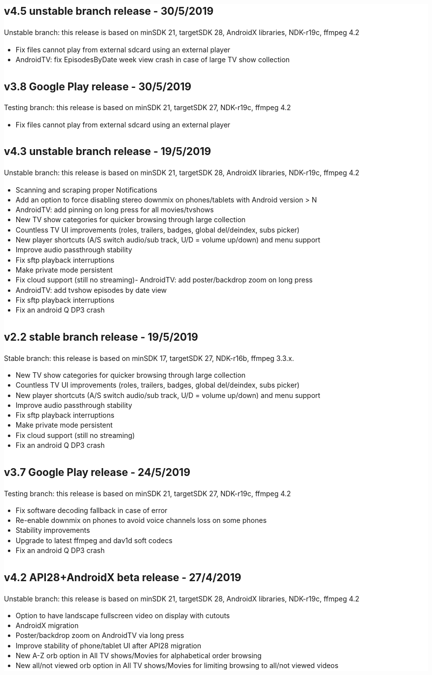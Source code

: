 ## v4.5 unstable branch release - 30/5/2019
Unstable branch: this release is based on minSDK 21, targetSDK 28, AndroidX libraries, NDK-r19c, ffmpeg 4.2
- Fix files cannot play from external sdcard using an external player
- AndroidTV: fix EpisodesByDate week view crash in case of large TV show collection

## v3.8 Google Play release - 30/5/2019
Testing branch: this release is based on minSDK 21, targetSDK 27, NDK-r19c, ffmpeg 4.2
- Fix files cannot play from external sdcard using an external player

## v4.3 unstable branch release - 19/5/2019
Unstable branch: this release is based on minSDK 21, targetSDK 28, AndroidX libraries, NDK-r19c, ffmpeg 4.2
- Scanning and scraping proper Notifications
- Add an option to force disabling stereo downmix on phones/tablets with Android version > N
- AndroidTV: add pinning on long press for all movies/tvshows
- New TV show categories for quicker browsing through large collection
- Countless TV UI improvements (roles, trailers, badges, global del/deindex, subs picker)
- New player shortcuts (A/S switch audio/sub track, U/D = volume up/down) and menu support
- Improve audio passthrough stability
- Fix sftp playback interruptions
- Make private mode persistent
- Fix cloud support (still no streaming)- AndroidTV: add poster/backdrop zoom on long press
- AndroidTV: add tvshow episodes by date view
- Fix sftp playback interruptions
- Fix an android Q DP3 crash

## v2.2 stable branch release - 19/5/2019
Stable branch: this release is based on minSDK 17, targetSDK 27, NDK-r16b, ffmpeg 3.3.x.
- New TV show categories for quicker browsing through large collection
- Countless TV UI improvements (roles, trailers, badges, global del/deindex, subs picker)
- New player shortcuts (A/S switch audio/sub track, U/D = volume up/down) and menu support
- Improve audio passthrough stability
- Fix sftp playback interruptions
- Make private mode persistent
- Fix cloud support (still no streaming)
- Fix an android Q DP3 crash

## v3.7 Google Play release - 24/5/2019
Testing branch: this release is based on minSDK 21, targetSDK 27, NDK-r19c, ffmpeg 4.2
- Fix software decoding fallback in case of error
- Re-enable downmix on phones to avoid voice channels loss on some phones
- Stability improvements
- Upgrade to latest ffmpeg and dav1d soft codecs
- Fix an android Q DP3 crash

## v4.2 API28+AndroidX beta release - 27/4/2019
Unstable branch: this release is based on minSDK 21, targetSDK 28, AndroidX libraries, NDK-r19c, ffmpeg 4.2
- Option to have landscape fullscreen video on display with cutouts
- AndroidX migration
- Poster/backdrop zoom on AndroidTV via long press
- Improve stability of phone/tablet UI after API28 migration
- New A-Z orb option in All TV shows/Movies for alphabetical order browsing
- New all/not viewed orb option in All TV shows/Movies for limiting browsing to all/not viewed videos
